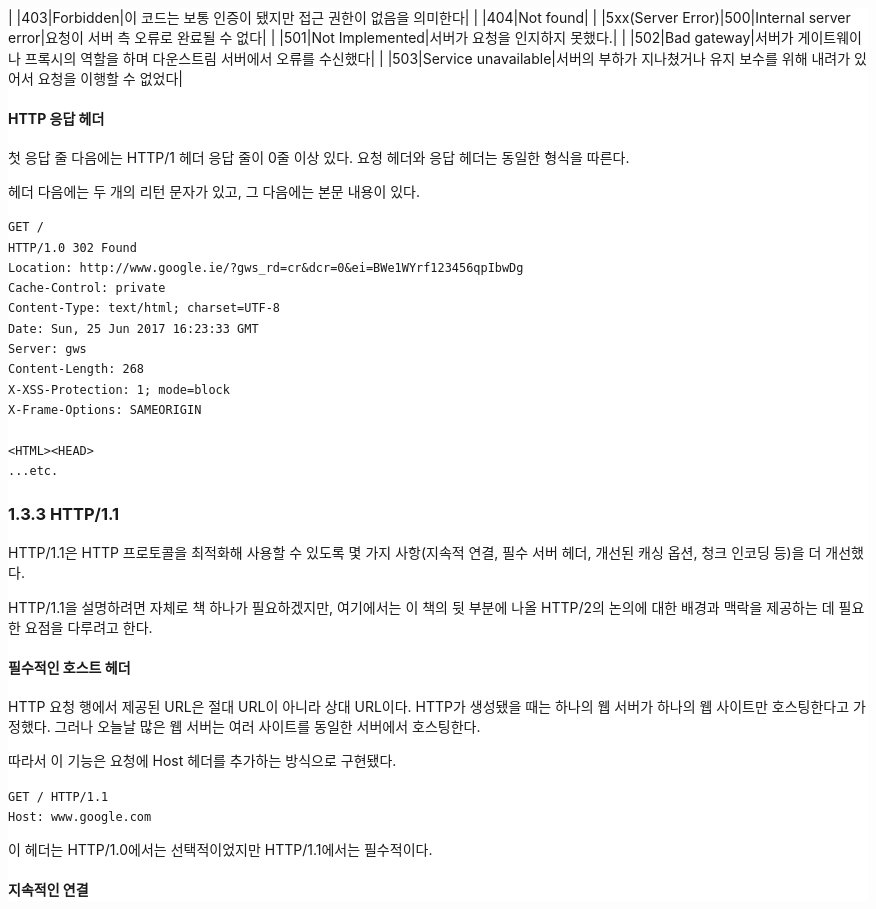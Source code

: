 | |403|Forbidden|이 코드는 보통 인증이 됐지만 접근 권한이 없음을 의미한다|
| |404|Not found| |
|5xx(Server Error)|500|Internal server error|요청이 서버 측 오류로 완료될 수 없다|
| |501|Not Implemented|서버가 요청을 인지하지 못했다.|
| |502|Bad gateway|서버가 게이트웨이나 프록시의 역할을 하며 다운스트림 서버에서 오류를 수신했다|
| |503|Service unavailable|서버의 부하가 지나쳤거나 유지 보수를 위해 내려가 있어서 요청을 이행할 수 없었다|

#### HTTP 응답 헤더

첫 응답 줄 다음에는 HTTP/1 헤더 응답 줄이 0줄 이상 있다. 요청 헤더와 응답 헤더는 동일한 형식을 따른다.

헤더 다음에는 두 개의 리턴 문자가 있고, 그 다음에는 본문 내용이 있다.

```http
GET /
HTTP/1.0 302 Found
Location: http://www.google.ie/?gws_rd=cr&dcr=0&ei=BWe1WYrf123456qpIbwDg
Cache-Control: private
Content-Type: text/html; charset=UTF-8
Date: Sun, 25 Jun 2017 16:23:33 GMT
Server: gws
Content-Length: 268
X-XSS-Protection: 1; mode=block
X-Frame-Options: SAMEORIGIN

<HTML><HEAD>
...etc.
```

### 1.3.3 HTTP/1.1

HTTP/1.1은 HTTP 프로토콜을 최적화해 사용할 수 있도록 몇 가지 사항(지속적 연결, 필수 서버 헤더, 개선된 캐싱 옵션, 청크 인코딩 등)을 더 개선했다.

HTTP/1.1을 설명하려면 자체로 책 하나가 필요하겠지만, 여기에서는 이 책의 뒷 부분에 나올 HTTP/2의 논의에 대한 배경과 맥락을 제공하는 데 필요한 요점을 다루려고 한다.

#### 필수적인 호스트 헤더

HTTP 요청 행에서 제공된 URL은 절대 URL이 아니라 상대 URL이다. HTTP가 생성됐을 때는 하나의 웹 서버가 하나의 웹 사이트만 호스팅한다고 가정했다. 그러나 오늘날 많은 웹 서버는 여러 사이트를 동일한 서버에서 호스팅한다.

따라서 이 기능은 요청에 Host 헤더를 추가하는 방식으로 구현됐다.

```http
GET / HTTP/1.1
Host: www.google.com
```

이 헤더는 HTTP/1.0에서는 선택적이었지만 HTTP/1.1에서는 필수적이다.

#### 지속적인 연결
